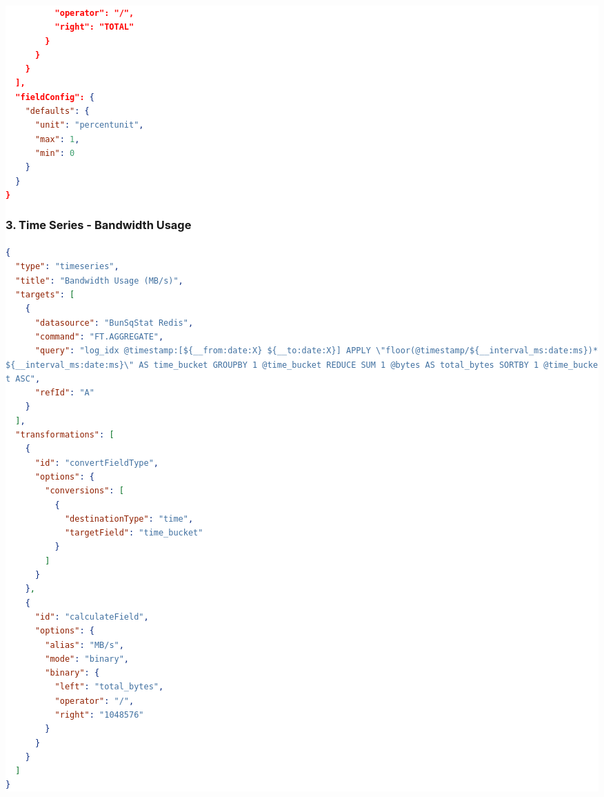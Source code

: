 ```json
          "operator": "/",
          "right": "TOTAL"
        }
      }
    }
  ],
  "fieldConfig": {
    "defaults": {
      "unit": "percentunit",
      "max": 1,
      "min": 0
    }
  }
}
```

### 3. Time Series - Bandwidth Usage
```json
{
  "type": "timeseries",
  "title": "Bandwidth Usage (MB/s)",
  "targets": [
    {
      "datasource": "BunSqStat Redis",
      "command": "FT.AGGREGATE",
      "query": "log_idx @timestamp:[${__from:date:X} ${__to:date:X}] APPLY \"floor(@timestamp/${__interval_ms:date:ms})*${__interval_ms:date:ms}\" AS time_bucket GROUPBY 1 @time_bucket REDUCE SUM 1 @bytes AS total_bytes SORTBY 1 @time_bucket ASC",
      "refId": "A"
    }
  ],
  "transformations": [
    {
      "id": "convertFieldType",
      "options": {
        "conversions": [
          {
            "destinationType": "time",
            "targetField": "time_bucket"
          }
        ]
      }
    },
    {
      "id": "calculateField",
      "options": {
        "alias": "MB/s",
        "mode": "binary",
        "binary": {
          "left": "total_bytes",
          "operator": "/",
          "right": "1048576"
        }
      }
    }
  ]
}
```
